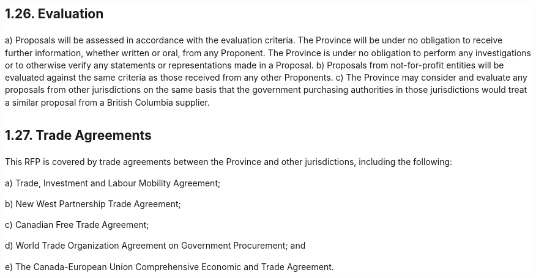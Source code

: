 ## 1.26. Evaluation

  a) Proposals will be assessed in accordance with the evaluation criteria. The Province will be under no obligation to receive further information, whether written or oral, from any Proponent. The Province is under no obligation to perform any investigations or to otherwise verify any statements or representations made in a Proposal.
  b) Proposals from not-for-profit entities will be evaluated against the same criteria as those received from any other Proponents.
  c) The Province may consider and evaluate any proposals from other jurisdictions on the same basis that the government purchasing authorities in those jurisdictions would treat a similar proposal from a British Columbia supplier.

## 1.27. Trade Agreements

This RFP is covered by trade agreements between the Province and other jurisdictions, including the following:

  a) Trade, Investment and Labour Mobility Agreement;

  b) New West Partnership Trade Agreement;

  c) Canadian Free Trade Agreement;

  d) World Trade Organization Agreement on Government Procurement; and

  e) The Canada-European Union Comprehensive Economic and Trade Agreement.


